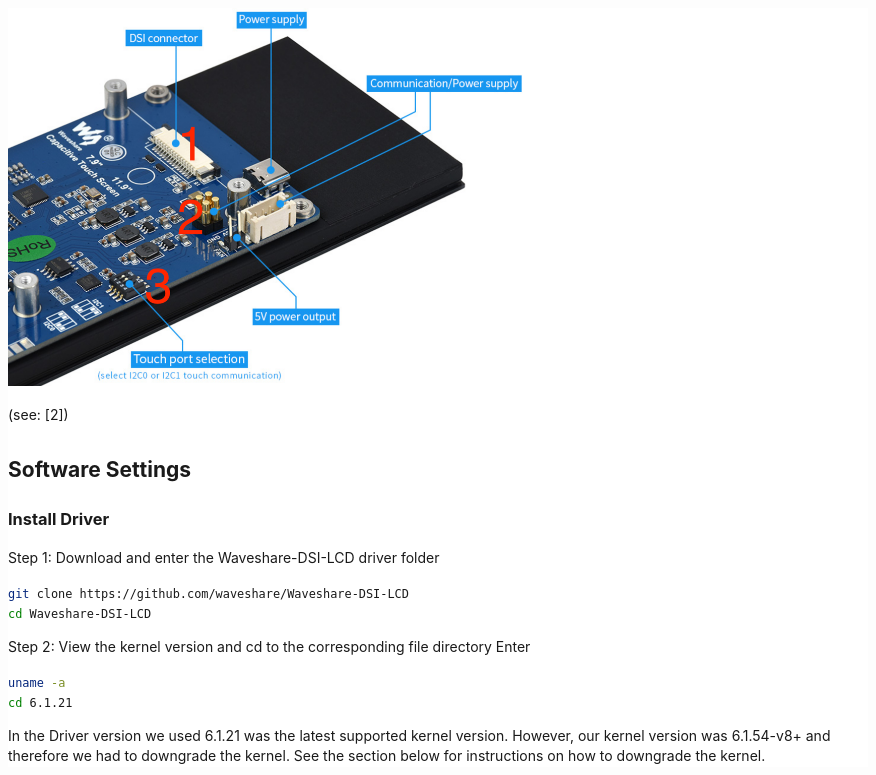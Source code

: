 <img src="./imgs/Waveshare-9inch-DSI-LCD-Display-coupling.png" width="60%" height="auto">

(see: [2])

## Software Settings
### Install Driver
Step 1: Download and enter the Waveshare-DSI-LCD driver folder
```bash
git clone https://github.com/waveshare/Waveshare-DSI-LCD
cd Waveshare-DSI-LCD
```

Step 2: View the kernel version and cd to the corresponding file directory
Enter 
```bash
uname -a 
cd 6.1.21
```
In the Driver version we used 6.1.21 was the latest supported kernel version. However, our kernel version was 6.1.54-v8+  and therefore we had to downgrade the kernel. See the section below for instructions on how to downgrade the kernel.
